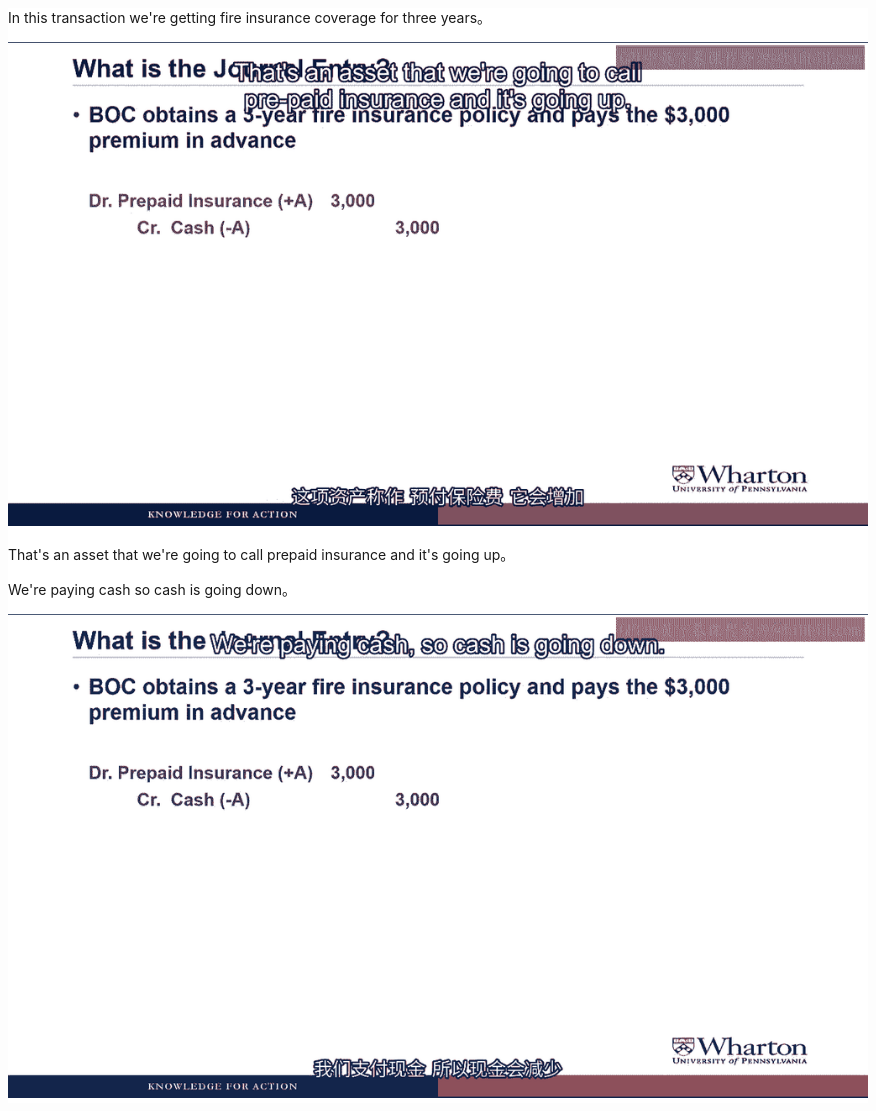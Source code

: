  In this transaction we're getting fire insurance coverage for three years。



![](img/68eec4de285fcbfceaebef60006d5035_189.png)

 That's an asset that we're going to call prepaid insurance and it's going up。

 We're paying cash so cash is going down。

![](img/68eec4de285fcbfceaebef60006d5035_191.png)
